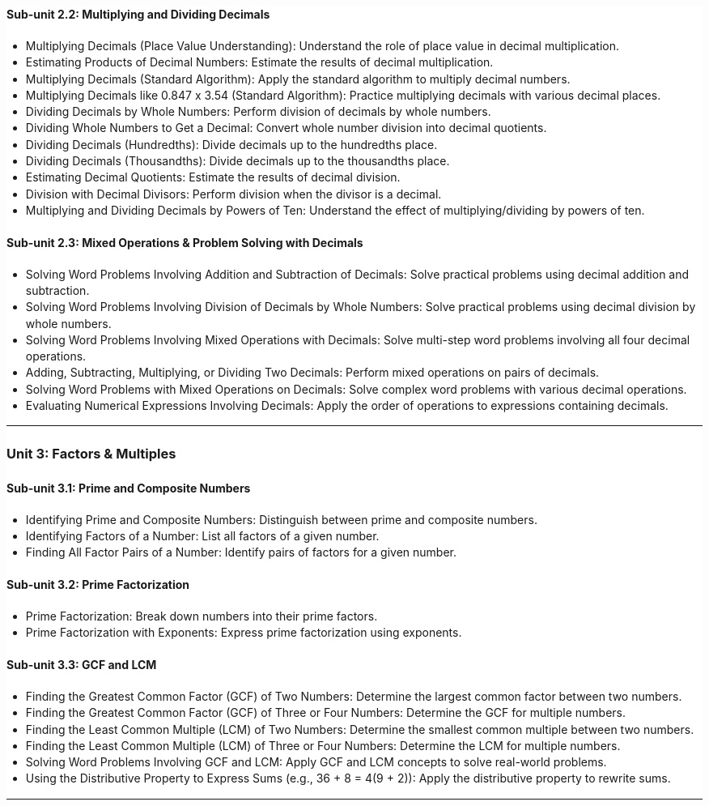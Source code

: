 #### **Sub-unit 2.2: Multiplying and Dividing Decimals**

* Multiplying Decimals (Place Value Understanding): Understand the role of place value in decimal multiplication.  
* Estimating Products of Decimal Numbers: Estimate the results of decimal multiplication.  
* Multiplying Decimals (Standard Algorithm): Apply the standard algorithm to multiply decimal numbers.  
* Multiplying Decimals like 0.847 x 3.54 (Standard Algorithm): Practice multiplying decimals with various decimal places.  
* Dividing Decimals by Whole Numbers: Perform division of decimals by whole numbers.  
* Dividing Whole Numbers to Get a Decimal: Convert whole number division into decimal quotients.  
* Dividing Decimals (Hundredths): Divide decimals up to the hundredths place.  
* Dividing Decimals (Thousandths): Divide decimals up to the thousandths place.  
* Estimating Decimal Quotients: Estimate the results of decimal division.  
* Division with Decimal Divisors: Perform division when the divisor is a decimal.  
* Multiplying and Dividing Decimals by Powers of Ten: Understand the effect of multiplying/dividing by powers of ten.

#### **Sub-unit 2.3: Mixed Operations & Problem Solving with Decimals**

* Solving Word Problems Involving Addition and Subtraction of Decimals: Solve practical problems using decimal addition and subtraction.  
* Solving Word Problems Involving Division of Decimals by Whole Numbers: Solve practical problems using decimal division by whole numbers.  
* Solving Word Problems Involving Mixed Operations with Decimals: Solve multi-step word problems involving all four decimal operations.  
* Adding, Subtracting, Multiplying, or Dividing Two Decimals: Perform mixed operations on pairs of decimals.  
* Solving Word Problems with Mixed Operations on Decimals: Solve complex word problems with various decimal operations.  
* Evaluating Numerical Expressions Involving Decimals: Apply the order of operations to expressions containing decimals.

---

### **Unit 3: Factors & Multiples**

#### **Sub-unit 3.1: Prime and Composite Numbers**

* Identifying Prime and Composite Numbers: Distinguish between prime and composite numbers.  
* Identifying Factors of a Number: List all factors of a given number.  
* Finding All Factor Pairs of a Number: Identify pairs of factors for a given number.

#### **Sub-unit 3.2: Prime Factorization**

* Prime Factorization: Break down numbers into their prime factors.  
* Prime Factorization with Exponents: Express prime factorization using exponents.

#### **Sub-unit 3.3: GCF and LCM**

* Finding the Greatest Common Factor (GCF) of Two Numbers: Determine the largest common factor between two numbers.  
* Finding the Greatest Common Factor (GCF) of Three or Four Numbers: Determine the GCF for multiple numbers.  
* Finding the Least Common Multiple (LCM) of Two Numbers: Determine the smallest common multiple between two numbers.  
* Finding the Least Common Multiple (LCM) of Three or Four Numbers: Determine the LCM for multiple numbers.  
* Solving Word Problems Involving GCF and LCM: Apply GCF and LCM concepts to solve real-world problems.  
* Using the Distributive Property to Express Sums (e.g., 36 \+ 8 \= 4(9 \+ 2)): Apply the distributive property to rewrite sums.

---